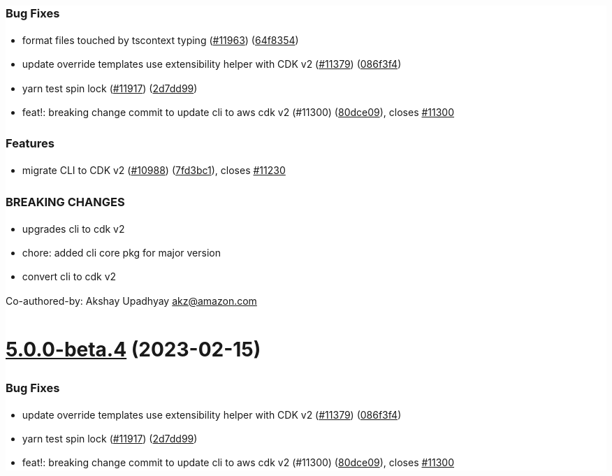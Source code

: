 
### Bug Fixes

* format files touched by tscontext typing ([#11963](https://github.com/aws-amplify/amplify-cli/issues/11963)) ([64f8354](https://github.com/aws-amplify/amplify-cli/commit/64f83540419f3b512544448baba98bbb3f623f7c))
* update override templates use extensibility helper with CDK v2 ([#11379](https://github.com/aws-amplify/amplify-cli/issues/11379)) ([086f3f4](https://github.com/aws-amplify/amplify-cli/commit/086f3f4cbde7cacb7ee8c098c5cc27d48c9e3f56))
* yarn test spin lock ([#11917](https://github.com/aws-amplify/amplify-cli/issues/11917)) ([2d7dd99](https://github.com/aws-amplify/amplify-cli/commit/2d7dd99c6d8f2e7b8af39a3f4bf3b9cde4d6c622))


* feat!: breaking change commit to update cli to aws cdk v2 (#11300) ([80dce09](https://github.com/aws-amplify/amplify-cli/commit/80dce0942ec20b8eee6e69b78242f91656c1aacf)), closes [#11300](https://github.com/aws-amplify/amplify-cli/issues/11300)


### Features

* migrate CLI to CDK v2 ([#10988](https://github.com/aws-amplify/amplify-cli/issues/10988)) ([7fd3bc1](https://github.com/aws-amplify/amplify-cli/commit/7fd3bc1cb18a1e6efe0b5abc938debcfc1445e13)), closes [#11230](https://github.com/aws-amplify/amplify-cli/issues/11230)


### BREAKING CHANGES

* upgrades cli to cdk v2

* chore: added cli core pkg for  major version
* convert cli to cdk v2

Co-authored-by: Akshay Upadhyay <akz@amazon.com>





# [5.0.0-beta.4](https://github.com/aws-amplify/amplify-cli/compare/@aws-amplify/amplify-category-storage@3.7.1...@aws-amplify/amplify-category-storage@5.0.0-beta.4) (2023-02-15)


### Bug Fixes

* update override templates use extensibility helper with CDK v2 ([#11379](https://github.com/aws-amplify/amplify-cli/issues/11379)) ([086f3f4](https://github.com/aws-amplify/amplify-cli/commit/086f3f4cbde7cacb7ee8c098c5cc27d48c9e3f56))
* yarn test spin lock ([#11917](https://github.com/aws-amplify/amplify-cli/issues/11917)) ([2d7dd99](https://github.com/aws-amplify/amplify-cli/commit/2d7dd99c6d8f2e7b8af39a3f4bf3b9cde4d6c622))


* feat!: breaking change commit to update cli to aws cdk v2 (#11300) ([80dce09](https://github.com/aws-amplify/amplify-cli/commit/80dce0942ec20b8eee6e69b78242f91656c1aacf)), closes [#11300](https://github.com/aws-amplify/amplify-cli/issues/11300)

